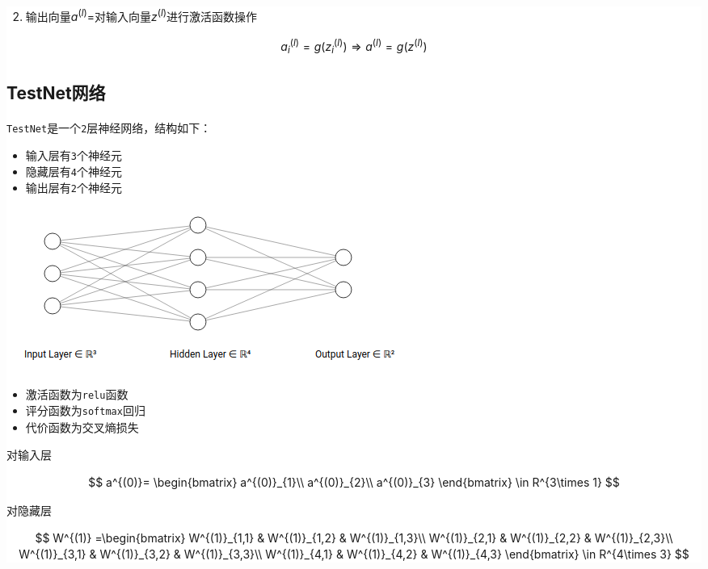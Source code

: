 2. 输出向量$a^{(l)}$=对输入向量$z^{(l)}$进行激活函数操作

$$
a^{(l)}_{i}=g(z_{i}^{(l)})
\Rightarrow 
a^{(l)}=g(z^{(l)})
$$

## TestNet网络

`TestNet`是一个`2`层神经网络，结构如下：

* 输入层有`3`个神经元
* 隐藏层有`4`个神经元
* 输出层有`2`个神经元

![](/imgs/神经网络推导-单个数据/test_net.png)

* 激活函数为`relu`函数
* 评分函数为`softmax`回归
* 代价函数为交叉熵损失

对输入层

$$
a^{(0)}=
\begin{bmatrix}
a^{(0)}_{1}\\ 
a^{(0)}_{2}\\ 
a^{(0)}_{3}
\end{bmatrix}
\in R^{3\times 1}
$$

对隐藏层

$$
W^{(1)}
=\begin{bmatrix}
W^{(1)}_{1,1} & W^{(1)}_{1,2} & W^{(1)}_{1,3}\\ 
W^{(1)}_{2,1} & W^{(1)}_{2,2} & W^{(1)}_{2,3}\\ 
W^{(1)}_{3,1} & W^{(1)}_{3,2} & W^{(1)}_{3,3}\\ 
W^{(1)}_{4,1} & W^{(1)}_{4,2} & W^{(1)}_{4,3}
\end{bmatrix}
\in R^{4\times 3}
$$
